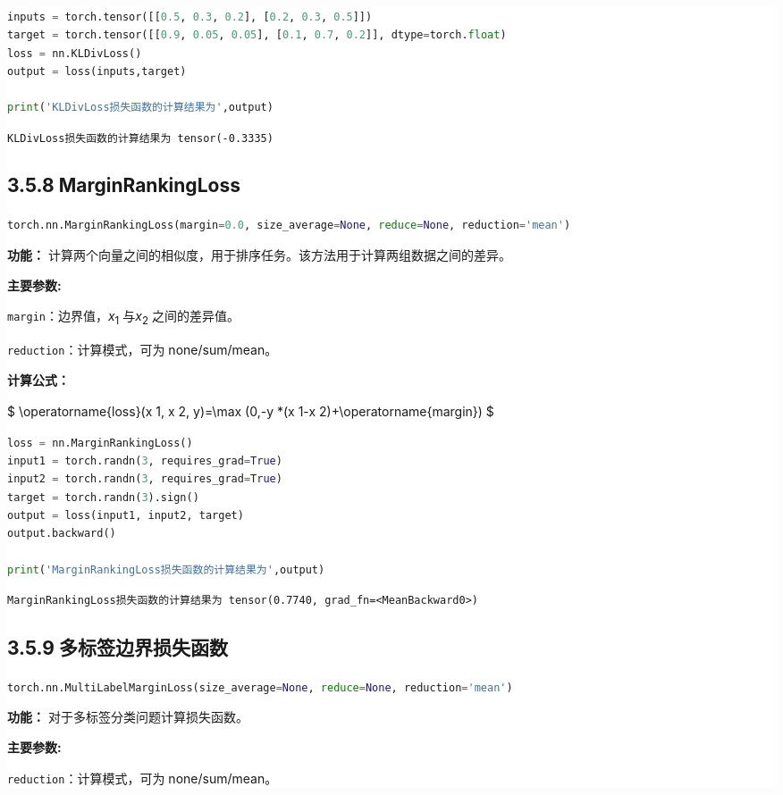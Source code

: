 

```python
inputs = torch.tensor([[0.5, 0.3, 0.2], [0.2, 0.3, 0.5]])
target = torch.tensor([[0.9, 0.05, 0.05], [0.1, 0.7, 0.2]], dtype=torch.float)
loss = nn.KLDivLoss()
output = loss(inputs,target)

print('KLDivLoss损失函数的计算结果为',output)
```

    KLDivLoss损失函数的计算结果为 tensor(-0.3335)


## 3.5.8 MarginRankingLoss
```python
torch.nn.MarginRankingLoss(margin=0.0, size_average=None, reduce=None, reduction='mean')
```
**功能：** 计算两个向量之间的相似度，用于排序任务。该方法用于计算两组数据之间的差异。

**主要参数:** 

`margin`：边界值，$x_{1}$ 与$x_{2}$ 之间的差异值。

`reduction`：计算模式，可为 none/sum/mean。

**计算公式：**

$
\operatorname{loss}(x 1, x 2, y)=\max (0,-y *(x 1-x 2)+\operatorname{margin})
$



```python
loss = nn.MarginRankingLoss()
input1 = torch.randn(3, requires_grad=True)
input2 = torch.randn(3, requires_grad=True)
target = torch.randn(3).sign()
output = loss(input1, input2, target)
output.backward()

print('MarginRankingLoss损失函数的计算结果为',output)
```

    MarginRankingLoss损失函数的计算结果为 tensor(0.7740, grad_fn=<MeanBackward0>)


## 3.5.9 多标签边界损失函数
```python
torch.nn.MultiLabelMarginLoss(size_average=None, reduce=None, reduction='mean')
```

**功能：** 对于多标签分类问题计算损失函数。

**主要参数:** 


`reduction`：计算模式，可为 none/sum/mean。
